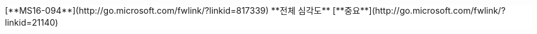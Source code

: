 </td>
<td style="border:1px solid black;">
[**MS16-094**](http://go.microsoft.com/fwlink/?linkid=817339)

</td>
</tr>
<tr>
<td style="border:1px solid black;">
**전체 심각도**

</td>
<td style="border:1px solid black;">
[**중요**](http://go.microsoft.com/fwlink/?linkid=21140)

</td>
